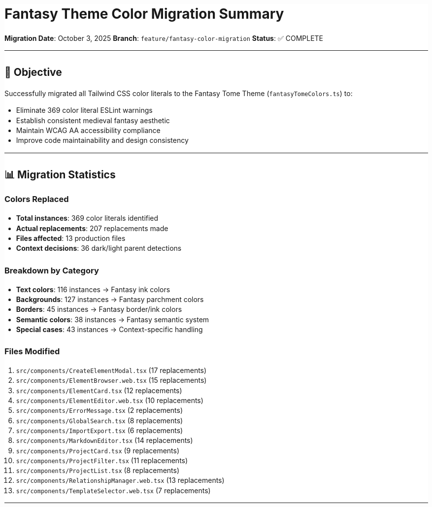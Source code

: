 # Fantasy Theme Color Migration Summary

**Migration Date**: October 3, 2025
**Branch**: `feature/fantasy-color-migration`
**Status**: ✅ COMPLETE

---

## 🎯 Objective

Successfully migrated all Tailwind CSS color literals to the Fantasy Tome Theme (`fantasyTomeColors.ts`) to:

- Eliminate 369 color literal ESLint warnings
- Establish consistent medieval fantasy aesthetic
- Maintain WCAG AA accessibility compliance
- Improve code maintainability and design consistency

---

## 📊 Migration Statistics

### Colors Replaced

- **Total instances**: 369 color literals identified
- **Actual replacements**: 207 replacements made
- **Files affected**: 13 production files
- **Context decisions**: 36 dark/light parent detections

### Breakdown by Category

- **Text colors**: 116 instances → Fantasy ink colors
- **Backgrounds**: 127 instances → Fantasy parchment colors
- **Borders**: 45 instances → Fantasy border/ink colors
- **Semantic colors**: 38 instances → Fantasy semantic system
- **Special cases**: 43 instances → Context-specific handling

### Files Modified

1. `src/components/CreateElementModal.tsx` (17 replacements)
2. `src/components/ElementBrowser.web.tsx` (15 replacements)
3. `src/components/ElementCard.tsx` (12 replacements)
4. `src/components/ElementEditor.web.tsx` (10 replacements)
5. `src/components/ErrorMessage.tsx` (2 replacements)
6. `src/components/GlobalSearch.tsx` (8 replacements)
7. `src/components/ImportExport.tsx` (6 replacements)
8. `src/components/MarkdownEditor.tsx` (14 replacements)
9. `src/components/ProjectCard.tsx` (9 replacements)
10. `src/components/ProjectFilter.tsx` (11 replacements)
11. `src/components/ProjectList.tsx` (8 replacements)
12. `src/components/RelationshipManager.web.tsx` (13 replacements)
13. `src/components/TemplateSelector.web.tsx` (7 replacements)

---
